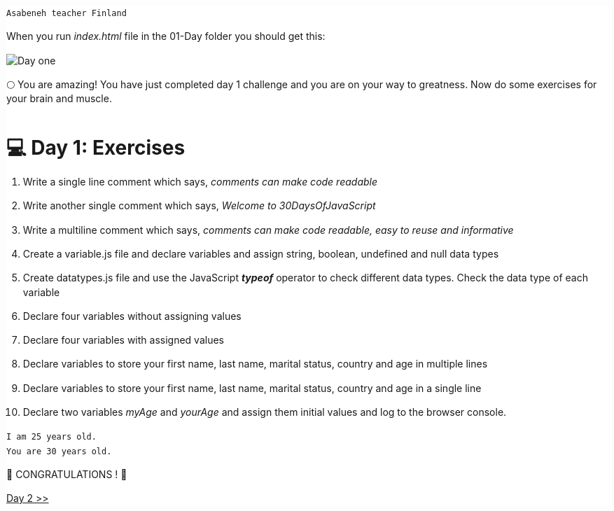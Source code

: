 ```sh
Asabeneh teacher Finland
```

When you run _index.html_ file in the 01-Day folder you should get this:

![Day one](./images/day_1.png)

🌕 You are amazing! You have just completed day 1 challenge and you are on your
way to greatness. Now do some exercises for your brain and muscle.

# 💻 Day 1: Exercises

1. Write a single line comment which says, _comments can make code readable_
2. Write another single comment which says, _Welcome to 30DaysOfJavaScript_
3. Write a multiline comment which says, _comments can make code readable, easy
   to reuse_ _and informative_

4. Create a variable.js file and declare variables and assign string, boolean,
   undefined and null data types
5. Create datatypes.js file and use the JavaScript **_typeof_** operator to
   check different data types. Check the data type of each variable
6. Declare four variables without assigning values
7. Declare four variables with assigned values
8. Declare variables to store your first name, last name, marital status,
   country and age in multiple lines
9. Declare variables to store your first name, last name, marital status,
   country and age in a single line
10. Declare two variables _myAge_ and _yourAge_ and assign them initial values
    and log to the browser console.

```sh
I am 25 years old.
You are 30 years old.
```

🎉 CONGRATULATIONS ! 🎉

[Day 2 >>](./02_Day_Data_types/02_day_data_types.md)
